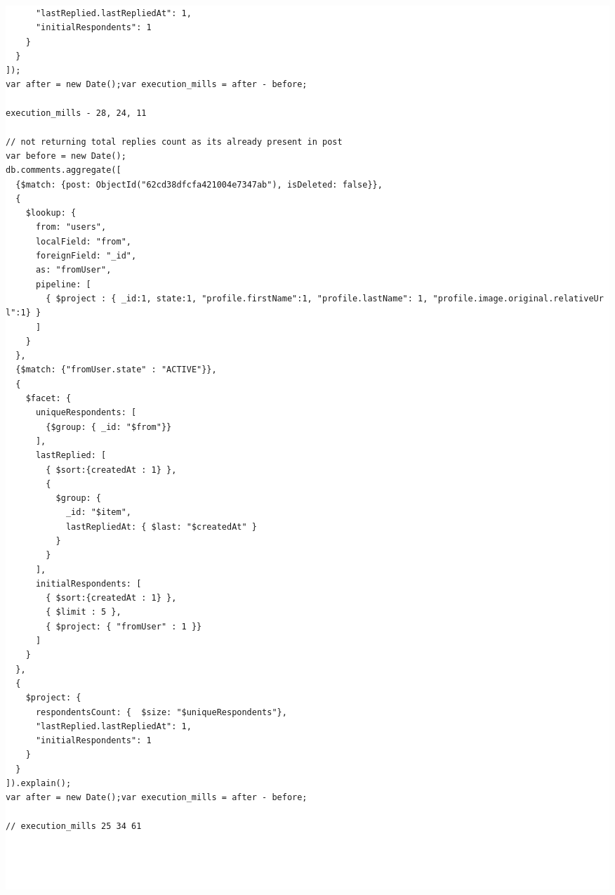 ```
      "lastReplied.lastRepliedAt": 1,
      "initialRespondents": 1
    }
  }
]);
var after = new Date();var execution_mills = after - before;

execution_mills - 28, 24, 11

// not returning total replies count as its already present in post
var before = new Date();
db.comments.aggregate([
  {$match: {post: ObjectId("62cd38dfcfa421004e7347ab"), isDeleted: false}},
  {
    $lookup: {
      from: "users",
      localField: "from",
      foreignField: "_id",
      as: "fromUser",
      pipeline: [
        { $project : { _id:1, state:1, "profile.firstName":1, "profile.lastName": 1, "profile.image.original.relativeUrl":1} }
      ]
    }
  },
  {$match: {"fromUser.state" : "ACTIVE"}},
  {
    $facet: {
      uniqueRespondents: [
        {$group: { _id: "$from"}}
      ],
      lastReplied: [
        { $sort:{createdAt : 1} },
        {
          $group: {
            _id: "$item",
            lastRepliedAt: { $last: "$createdAt" }
          }
        }
      ],
      initialRespondents: [
        { $sort:{createdAt : 1} },
        { $limit : 5 },
        { $project: { "fromUser" : 1 }}
      ]
    }
  },
  {
    $project: {
      respondentsCount: {  $size: "$uniqueRespondents"},
      "lastReplied.lastRepliedAt": 1,
      "initialRespondents": 1
    }
  }
]).explain();
var after = new Date();var execution_mills = after - before;

// execution_mills 25 34 61





```